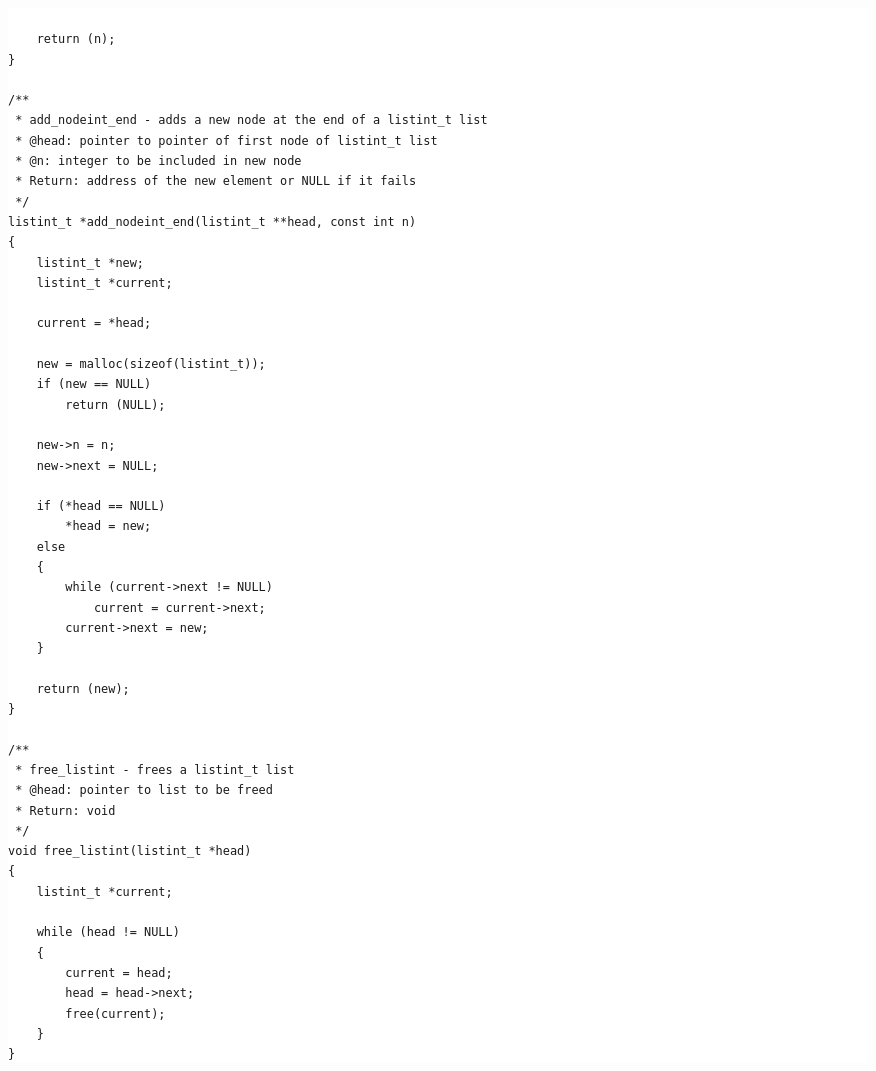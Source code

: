 ```

    return (n);
}

/**
 * add_nodeint_end - adds a new node at the end of a listint_t list
 * @head: pointer to pointer of first node of listint_t list
 * @n: integer to be included in new node
 * Return: address of the new element or NULL if it fails
 */
listint_t *add_nodeint_end(listint_t **head, const int n)
{
    listint_t *new;
    listint_t *current;

    current = *head;

    new = malloc(sizeof(listint_t));
    if (new == NULL)
        return (NULL);

    new->n = n;
    new->next = NULL;

    if (*head == NULL)
        *head = new;
    else
    {
        while (current->next != NULL)
            current = current->next;
        current->next = new;
    }

    return (new);
}

/**
 * free_listint - frees a listint_t list
 * @head: pointer to list to be freed
 * Return: void
 */
void free_listint(listint_t *head)
{
    listint_t *current;

    while (head != NULL)
    {
        current = head;
        head = head->next;
        free(current);
    }
}

```
